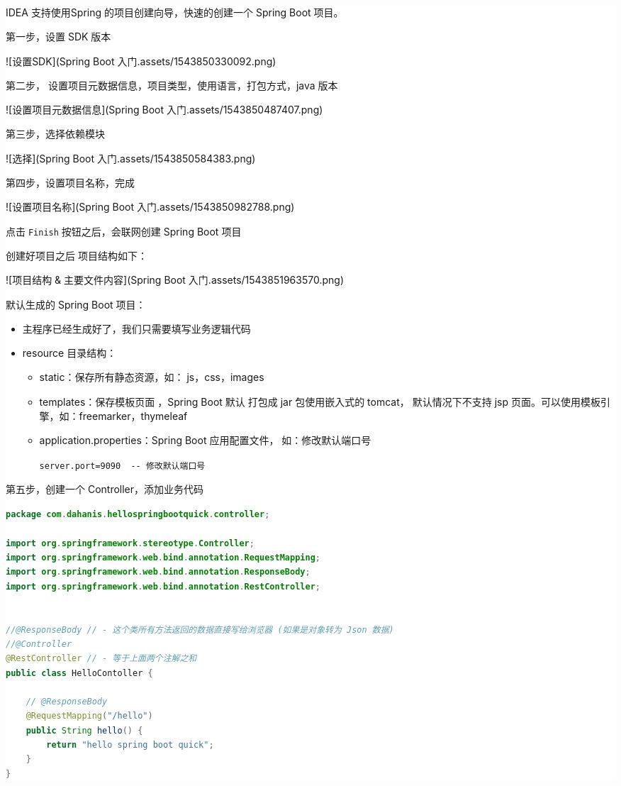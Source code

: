 IDEA 支持使用Spring 的项目创建向导，快速的创建一个 Spring Boot 项目。



第一步，设置 SDK 版本

![设置SDK](Spring Boot 入门.assets/1543850330092.png)

第二步， 设置项目元数据信息，项目类型，使用语言，打包方式，java 版本

![设置项目元数据信息](Spring Boot 入门.assets/1543850487407.png)

第三步，选择依赖模块

![选择](Spring Boot 入门.assets/1543850584383.png)

第四步，设置项目名称，完成

![设置项目名称](Spring Boot 入门.assets/1543850982788.png)

点击 `Finish` 按钮之后，会联网创建 Spring Boot  项目

创建好项目之后 项目结构如下：

![项目结构 & 主要文件内容](Spring Boot 入门.assets/1543851963570.png)

默认生成的 Spring Boot 项目：

* 主程序已经生成好了，我们只需要填写业务逻辑代码

* resource 目录结构：

  * static：保存所有静态资源，如： js，css，images

  * templates：保存模板页面 ，Spring Boot 默认 打包成 jar 包使用嵌入式的 tomcat， 默认情况下不支持 jsp 页面。可以使用模板引擎，如：freemarker，thymeleaf

  * application.properties：Spring Boot 应用配置文件， 如：修改默认端口号

    ```properties
    server.port=9090  -- 修改默认端口号
    ```



第五步，创建一个 Controller，添加业务代码

```java
package com.dahanis.hellospringbootquick.controller;

import org.springframework.stereotype.Controller;
import org.springframework.web.bind.annotation.RequestMapping;
import org.springframework.web.bind.annotation.ResponseBody;
import org.springframework.web.bind.annotation.RestController;


//@ResponseBody // - 这个类所有方法返回的数据直接写给浏览器 (如果是对象转为 Json 数据)
//@Controller
@RestController // - 等于上面两个注解之和
public class HelloContoller {

    // @ResponseBody
    @RequestMapping("/hello")
    public String hello() {
        return "hello spring boot quick";
    }
}
```
